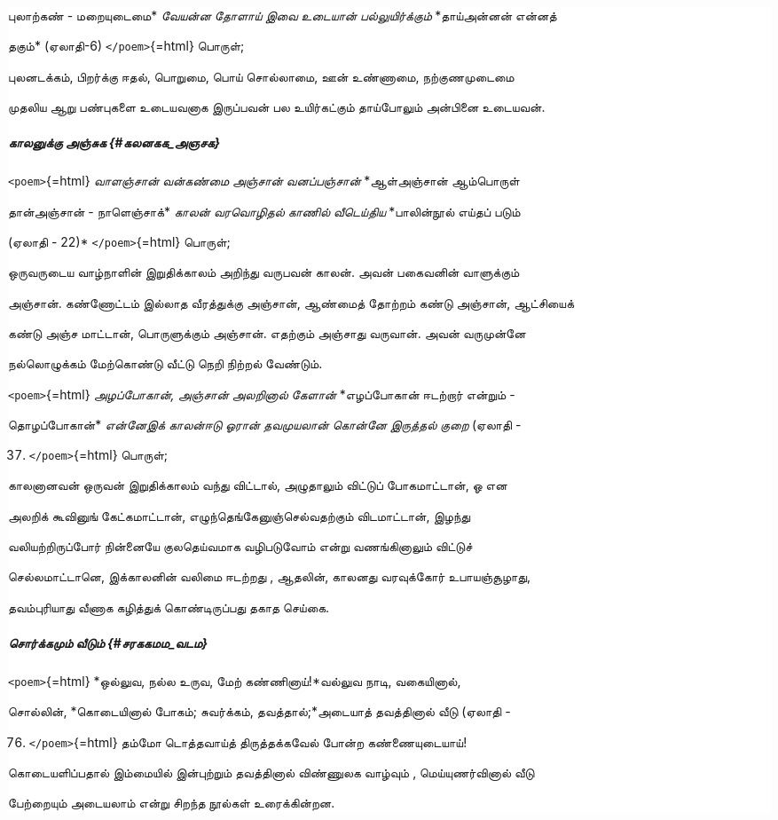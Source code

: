 புலாற்கண் - மறையுடைமை* *வேயன்ன தோளாய் இவை உடையான் பல்லுயிர்க்கும்* *தாய்அன்னன் என்னத்

தகும்* (ஏலாதி-6) `</poem>`{=html} பொருள்;



புலனடக்கம், பிறர்க்கு ஈதல், பொறுமை, பொய் சொல்லாமை, ஊன் உண்ணாமை, நற்குணமுடைமை

முதலிய ஆறு பண்புகளை உடையவனாக இருப்பவன் பல உயிர்கட்கும் தாய்போலும் அன்பினை உடையவன்.



##### காலனுக்கு அஞ்சுக {#கலனகக_அஞசக}



`<poem>`{=html} *வாளஞ்சான் வன்கண்மை அஞ்சான் வனப்பஞ்சான்* *ஆள்அஞ்சான் ஆம்பொருள்

தான்அஞ்சான் - நாளெஞ்சாக்* *காலன் வரவொழிதல் காணில் வீடெய்திய* *பாலின்நூல் எய்தப் படும்

(ஏலாதி - 22)* `</poem>`{=html} பொருள்;



ஒருவருடைய வாழ்நாளின் இறுதிக்காலம் அறிந்து வருபவன் காலன். அவன் பகைவனின் வாளுக்கும்

அஞ்சான். கண்ணோட்டம் இல்லாத வீரத்துக்கு அஞ்சான், ஆண்மைத் தோற்றம் கண்டு அஞ்சான், ஆட்சியைக்

கண்டு அஞ்ச மாட்டான், பொருளுக்கும் அஞ்சான். எதற்கும் அஞ்சாது வருவான். அவன் வருமுன்னே

நல்லொழுக்கம் மேற்கொண்டு வீட்டு நெறி நிற்றல் வேண்டும்.



`<poem>`{=html} *அழப்போகான், அஞ்சான் அலறினால் கேளான்* *எழப்போகான் ஈடற்றார் என்றும் -

தொழப்போகான்* *என்னேஇக் காலன்ஈடு ஓரான் தவமுயலான்* *கொன்னே இருத்தல் குறை* (ஏலாதி -

37) `</poem>`{=html} பொருள்;



காலனானவன் ஒருவன் இறுதிக்காலம் வந்து விட்டால், அழுதாலும் விட்டுப் போகமாட்டான், ஓ என

அலறிக் கூவினுங் கேட்கமாட்டான், எழுந்தெங்கேனுஞ்செல்வதற்கும் விடமாட்டான், இழந்து

வலியற்றிருப்போர் நின்னையே குலதெய்வமாக வழிபடுவோம் என்று வணங்கினாலும் விட்டுச்

செல்லமாட்டானெ, இக்காலனின் வலிமை ஈடற்றது , ஆதலின், காலனது வரவுக்கோர் உபாயஞ்சூழாது,

தவம்புரியாது வீணாக கழித்துக் கொண்டிருப்பது தகாத செய்கை.



##### சொர்க்கமும் வீடும் {#சரககமம_வடம}



`<poem>`{=html} *ஒல்லுவ, நல்ல உருவ, மேற் கண்ணினாய்!*வல்லுவ நாடி, வகையினால்,

சொல்லின், *கொடையினால் போகம்; சுவர்க்கம், தவத்தால்;*அடையாத் தவத்தினால் வீடு (ஏலாதி -

76) `</poem>`{=html} தம்மோ டொத்தவாய்த் திருத்தக்கவேல் போன்ற கண்ணையுடையாய்!

கொடையளிப்பதால் இம்மையில் இன்புற்றும் தவத்தினால் விண்ணுலக வாழ்வும் , மெய்யுணர்வினால் வீடு

பேற்றையும் அடையலாம் என்று சிறந்த நூல்கள் உரைக்கின்றன.


